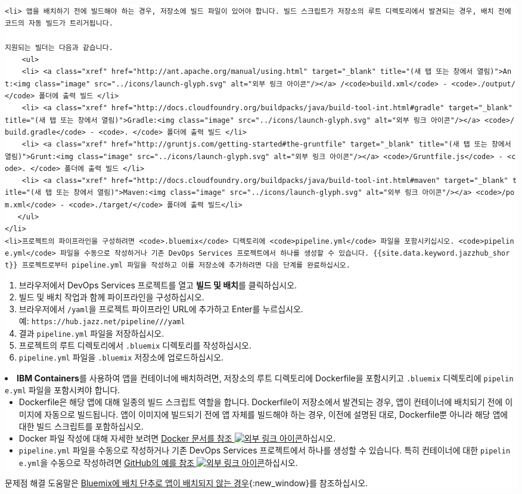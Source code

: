 	<li> 앱을 배치하기 전에 빌드해야 하는 경우, 저장소에 빌드 파일이 있어야 합니다. 빌드 스크립트가 저장소의 루트 디렉토리에서 발견되는 경우, 배치 전에 코드의 자동 빌드가 트리거됩니다.
	
	지원되는 빌더는 다음과 같습니다.
	    <ul>
		<li> <a class="xref" href="http://ant.apache.org/manual/using.html" target="_blank" title="(새 탭 또는 창에서 열림)">Ant:<img class="image" src="../icons/launch-glyph.svg" alt="외부 링크 아이콘"/></a> /<code>build.xml</code> - <code>./output/</code> 폴더에 출력 빌드 </li>
		<li> <a class="xref" href="http://docs.cloudfoundry.org/buildpacks/java/build-tool-int.html#gradle" target="_blank" title="(새 탭 또는 창에서 열림)">Gradle:<img class="image" src="../icons/launch-glyph.svg" alt="외부 링크 아이콘"/></a> <code>/build.gradle</code> - <code>. </code> 폴더에 출력 빌드 </li>
		<li> <a class="xref" href="http://gruntjs.com/getting-started#the-gruntfile" target="_blank" title="(새 탭 또는 창에서 열림)">Grunt:<img class="image" src="../icons/launch-glyph.svg" alt="외부 링크 아이콘"/></a> <code>/Gruntfile.js</code> - <code>. </code> 폴더에 출력 빌드 </li>
		<li> <a class="xref" href="http://docs.cloudfoundry.org/buildpacks/java/build-tool-int.html#maven" target="_blank" title="(새 탭 또는 창에서 열림)">Maven:<img class="image" src="../icons/launch-glyph.svg" alt="외부 링크 아이콘"/></a> <code>/pom.xml</code> - <code>./target/</code> 폴더에 출력 빌드</li>
	   </ul>
	</li>	
	<li>프로젝트의 파이프라인을 구성하려면 <code>.bluemix</code> 디렉토리에 <code>pipeline.yml</code> 파일을 포함시키십시오. <code>pipeline.yml</code> 파일을 수동으로 작성하거나 기존 DevOps Services 프로젝트에서 하나를 생성할 수 있습니다. {{site.data.keyword.jazzhub_short}} 프로젝트로부터 pipeline.yml 파일을 작성하고 이를 저장소에 추가하려면 다음 단계를 완료하십시오.
<ol>
<li>브라우저에서 DevOps Services 프로젝트를 열고 <b>빌드 및 배치</b>를 클릭하십시오.</li>
<li>빌드 및 배치 작업과 함께 파이프라인을 구성하십시오.</li>
<li>브라우저에서 <code>/yaml</code>을 프로젝트 파이프라인 URL에 추가하고 Enter를 누르십시오. 
<br>예: <code>https://hub.jazz.net/pipeline/<owner>/<project_name>/yaml</code></li>
<li>결과 <code>pipeline.yml</code> 파일을 저장하십시오.</li>
<li>프로젝트의 루트 디렉토리에서 <code>.bluemix</code> 디렉토리를 작성하십시오.</li>
<li><code>pipeline.yml</code> 파일을 <code>.bluemix</code> 저장소에 업로드하십시오.</li>
</ol> </li>
	<li><strong>IBM Containers</strong>를 사용하여 앱을 컨테이너에 배치하려면, 저장소의 루트 디렉토리에 Dockerfile을 포함시키고 <code>.bluemix</code> 디렉토리에 <code>pipeline.yml</code> 파일을 포함시켜야 합니다.
	<ul>
	    <li>Dockerfile은 해당 앱에 대해 일종의 빌드 스크립트 역할을 합니다. Dockerfile이 저장소에서 발견되는 경우, 앱이 컨테이너에 배치되기 전에 이미지에 자동으로 빌드됩니다. 앱이 이미지에 빌드되기 전에 앱 자체를 빌드해야 하는 경우, 이전에 설명된 대로, Dockerfile뿐 아니라 해당 앱에 대한 빌드 스크립트를 포함하십시오.</li>
	    <li> Docker 파일 작성에 대해 자세한 보려면 <a class="xref" href="https://docs.docker.com/reference/builder/" target="_blank" title="(새 탭 또는 창에서 열림)">Docker 문서를 참조 <img class="image" src="../icons/launch-glyph.svg" alt="외부 링크 아이콘"/></a>하십시오. </li>
	    <li><code>pipeline.yml</code> 파일을 수동으로 작성하거나 기존 DevOps Services 프로젝트에서 하나를 생성할 수 있습니다. 특히 컨테이너에 대한 <code>pipeline.yml</code>을 수동으로 작성하려면 <a class="xref" href="https://github.com/Puquios/" target="_blank" title="(새 탭 또는 창에서 열림)">GitHub의 예를 참조 <img class="image" src="../icons/launch-glyph.svg" alt="외부 링크 아이콘"/></a>하십시오. </li>
        </ul>

 </li>
 </ul>
</ul>

문제점 해결 도움말은 [Bluemix에 배치 단추로 앱이 배치되지 않는 경우](/docs/troubleshoot/index.html#deploytobluemixbuttondoesntdeployanapp){:new_window}를 참조하십시오.	
